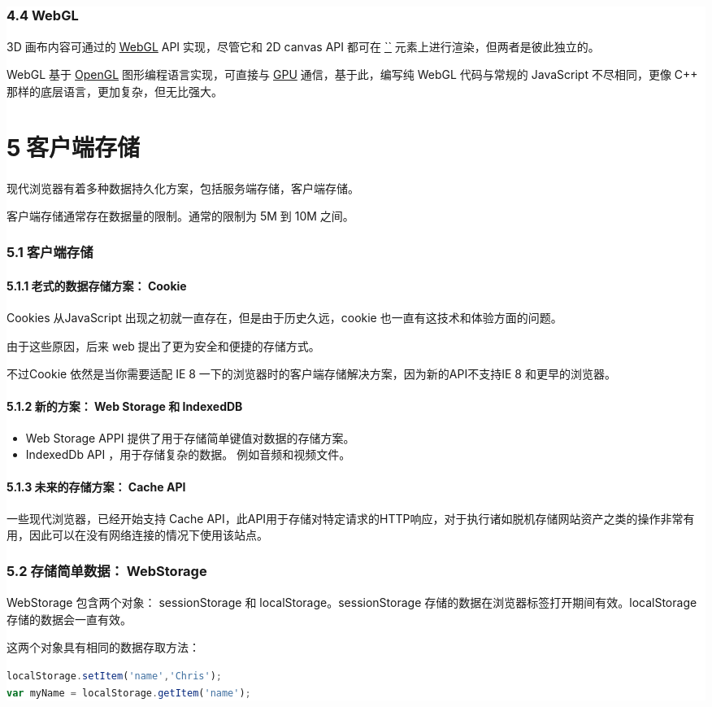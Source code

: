 

### 4.4 WebGL



3D 画布内容可通过的 [WebGL](https://developer.mozilla.org/en-US/docs/Learn/WebGL) API 实现，尽管它和 2D canvas API 都可在 [``](https://developer.mozilla.org/zh-CN/docs/Web/HTML/Element/canvas) 元素上进行渲染，但两者是彼此独立的。



WebGL 基于 [OpenGL](https://developer.mozilla.org/en-US/docs/Glossary/OpenGL) 图形编程语言实现，可直接与 [GPU](https://developer.mozilla.org/en-US/docs/Glossary/GPU) 通信，基于此，编写纯 WebGL 代码与常规的 JavaScript 不尽相同，更像 C++ 那样的底层语言，更加复杂，但无比强大。



# 5 客户端存储



现代浏览器有着多种数据持久化方案，包括服务端存储，客户端存储。

客户端存储通常存在数据量的限制。通常的限制为 5M 到 10M 之间。



### 5.1 客户端存储



#### 5.1.1 老式的数据存储方案： Cookie

Cookies 从JavaScript 出现之初就一直存在，但是由于历史久远，cookie 也一直有这技术和体验方面的问题。

由于这些原因，后来 web 提出了更为安全和便捷的存储方式。

不过Cookie 依然是当你需要适配 IE 8 一下的浏览器时的客户端存储解决方案，因为新的API不支持IE 8 和更早的浏览器。



#### 5.1.2 新的方案： Web Storage 和 IndexedDB

* Web Storage APPI 提供了用于存储简单键值对数据的存储方案。
* IndexedDb API ，用于存储复杂的数据。 例如音频和视频文件。



#### 5.1.3 未来的存储方案： Cache API



一些现代浏览器，已经开始支持 Cache API，此API用于存储对特定请求的HTTP响应，对于执行诸如脱机存储网站资产之类的操作非常有用，因此可以在没有网络连接的情况下使用该站点。

### 5.2 存储简单数据： WebStorage 

WebStorage 包含两个对象： sessionStorage 和 localStorage。sessionStorage 存储的数据在浏览器标签打开期间有效。localStorage 存储的数据会一直有效。

这两个对象具有相同的数据存取方法：

```js
localStorage.setItem('name','Chris');
var myName = localStorage.getItem('name');
```
